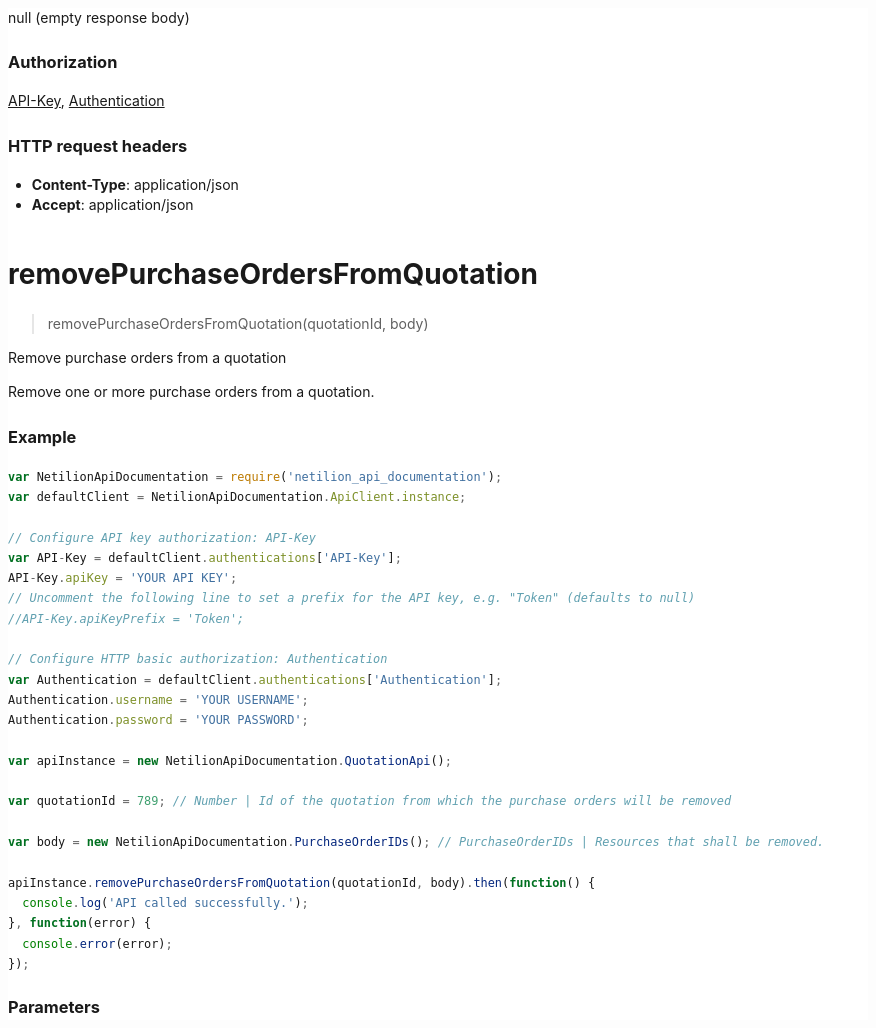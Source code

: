 null (empty response body)

### Authorization

[API-Key](../README.md#API-Key), [Authentication](../README.md#Authentication)

### HTTP request headers

 - **Content-Type**: application/json
 - **Accept**: application/json

<a name="removePurchaseOrdersFromQuotation"></a>
# **removePurchaseOrdersFromQuotation**
> removePurchaseOrdersFromQuotation(quotationId, body)

Remove purchase orders from a quotation

Remove one or more purchase orders from a quotation.

### Example
```javascript
var NetilionApiDocumentation = require('netilion_api_documentation');
var defaultClient = NetilionApiDocumentation.ApiClient.instance;

// Configure API key authorization: API-Key
var API-Key = defaultClient.authentications['API-Key'];
API-Key.apiKey = 'YOUR API KEY';
// Uncomment the following line to set a prefix for the API key, e.g. "Token" (defaults to null)
//API-Key.apiKeyPrefix = 'Token';

// Configure HTTP basic authorization: Authentication
var Authentication = defaultClient.authentications['Authentication'];
Authentication.username = 'YOUR USERNAME';
Authentication.password = 'YOUR PASSWORD';

var apiInstance = new NetilionApiDocumentation.QuotationApi();

var quotationId = 789; // Number | Id of the quotation from which the purchase orders will be removed

var body = new NetilionApiDocumentation.PurchaseOrderIDs(); // PurchaseOrderIDs | Resources that shall be removed.

apiInstance.removePurchaseOrdersFromQuotation(quotationId, body).then(function() {
  console.log('API called successfully.');
}, function(error) {
  console.error(error);
});

```

### Parameters
